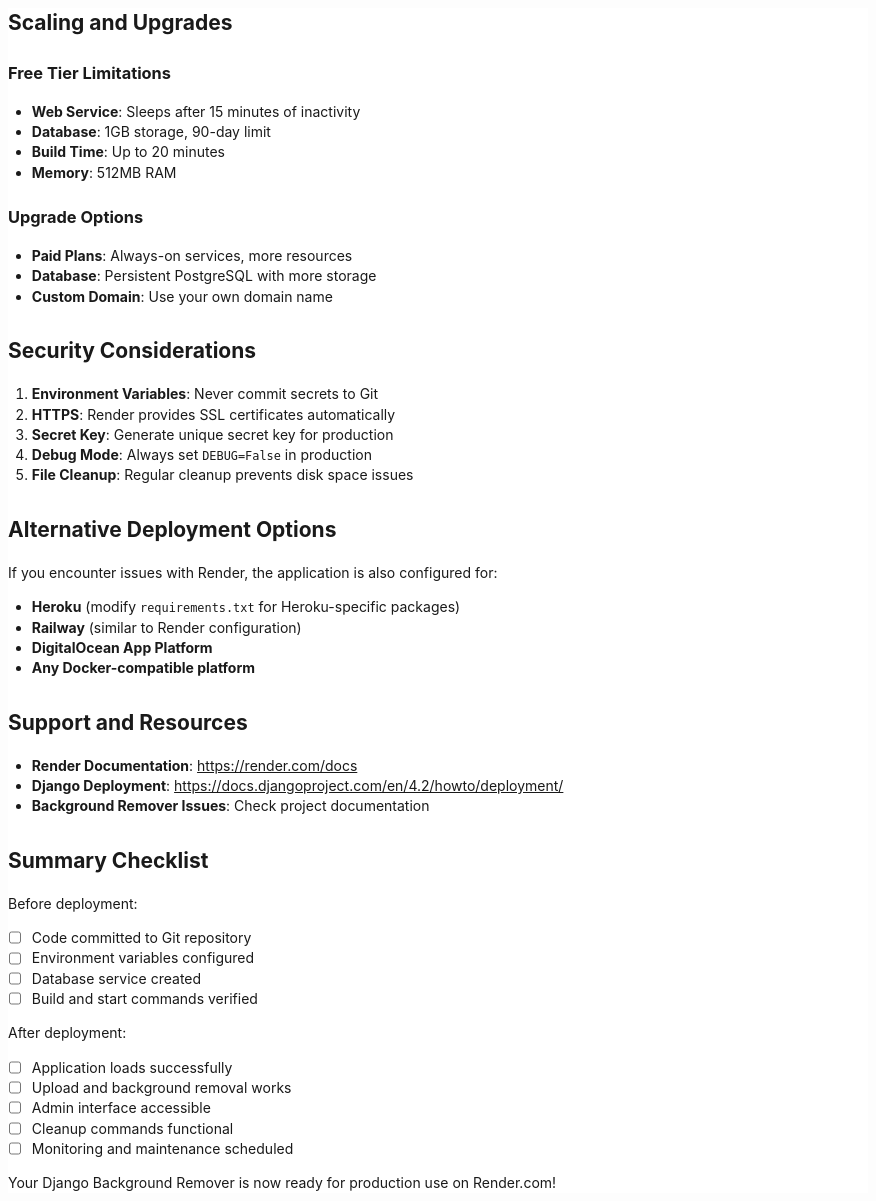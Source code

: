 ## Scaling and Upgrades

### Free Tier Limitations
- **Web Service**: Sleeps after 15 minutes of inactivity
- **Database**: 1GB storage, 90-day limit
- **Build Time**: Up to 20 minutes
- **Memory**: 512MB RAM

### Upgrade Options
- **Paid Plans**: Always-on services, more resources
- **Database**: Persistent PostgreSQL with more storage
- **Custom Domain**: Use your own domain name

## Security Considerations

1. **Environment Variables**: Never commit secrets to Git
2. **HTTPS**: Render provides SSL certificates automatically
3. **Secret Key**: Generate unique secret key for production
4. **Debug Mode**: Always set `DEBUG=False` in production
5. **File Cleanup**: Regular cleanup prevents disk space issues

## Alternative Deployment Options

If you encounter issues with Render, the application is also configured for:
- **Heroku** (modify `requirements.txt` for Heroku-specific packages)
- **Railway** (similar to Render configuration)
- **DigitalOcean App Platform**
- **Any Docker-compatible platform**

## Support and Resources

- **Render Documentation**: https://render.com/docs
- **Django Deployment**: https://docs.djangoproject.com/en/4.2/howto/deployment/
- **Background Remover Issues**: Check project documentation

## Summary Checklist

Before deployment:
- [ ] Code committed to Git repository
- [ ] Environment variables configured
- [ ] Database service created
- [ ] Build and start commands verified

After deployment:
- [ ] Application loads successfully
- [ ] Upload and background removal works
- [ ] Admin interface accessible
- [ ] Cleanup commands functional
- [ ] Monitoring and maintenance scheduled

Your Django Background Remover is now ready for production use on Render.com!
